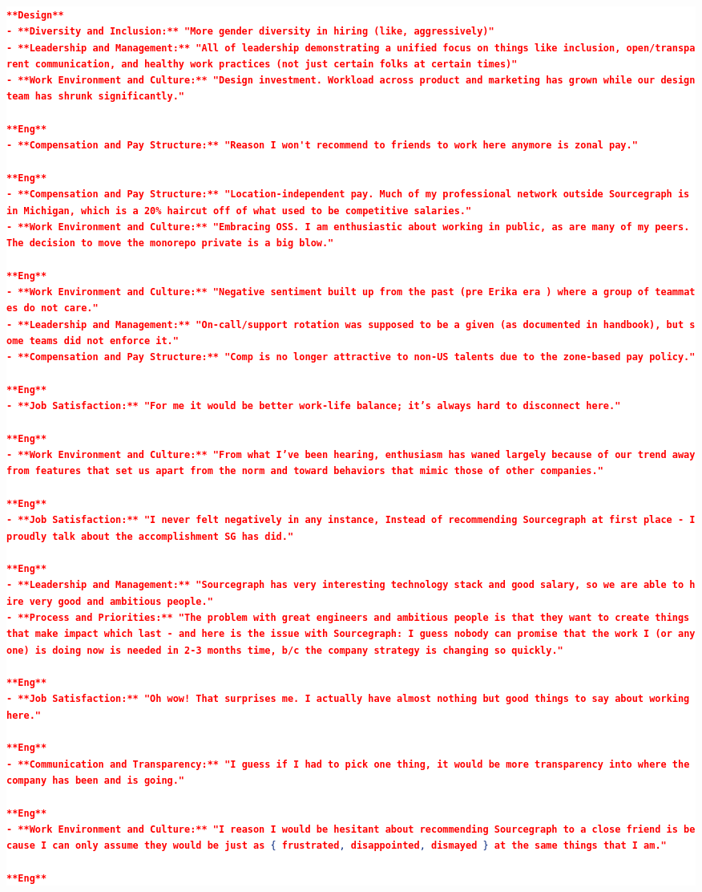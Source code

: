 ```json
**Design**
- **Diversity and Inclusion:** "More gender diversity in hiring (like, aggressively)"
- **Leadership and Management:** "All of leadership demonstrating a unified focus on things like inclusion, open/transparent communication, and healthy work practices (not just certain folks at certain times)"
- **Work Environment and Culture:** "Design investment. Workload across product and marketing has grown while our design team has shrunk significantly."

**Eng**
- **Compensation and Pay Structure:** "Reason I won't recommend to friends to work here anymore is zonal pay."

**Eng**
- **Compensation and Pay Structure:** "Location-independent pay. Much of my professional network outside Sourcegraph is in Michigan, which is a 20% haircut off of what used to be competitive salaries."
- **Work Environment and Culture:** "Embracing OSS. I am enthusiastic about working in public, as are many of my peers. The decision to move the monorepo private is a big blow."

**Eng**
- **Work Environment and Culture:** "Negative sentiment built up from the past (pre Erika era ) where a group of teammates do not care."
- **Leadership and Management:** "On-call/support rotation was supposed to be a given (as documented in handbook), but some teams did not enforce it."
- **Compensation and Pay Structure:** "Comp is no longer attractive to non-US talents due to the zone-based pay policy."

**Eng**
- **Job Satisfaction:** "For me it would be better work-life balance; it’s always hard to disconnect here."

**Eng**
- **Work Environment and Culture:** "From what I’ve been hearing, enthusiasm has waned largely because of our trend away from features that set us apart from the norm and toward behaviors that mimic those of other companies."

**Eng**
- **Job Satisfaction:** "I never felt negatively in any instance, Instead of recommending Sourcegraph at first place - I proudly talk about the accomplishment SG has did."

**Eng**
- **Leadership and Management:** "Sourcegraph has very interesting technology stack and good salary, so we are able to hire very good and ambitious people."
- **Process and Priorities:** "The problem with great engineers and ambitious people is that they want to create things that make impact which last - and here is the issue with Sourcegraph: I guess nobody can promise that the work I (or anyone) is doing now is needed in 2-3 months time, b/c the company strategy is changing so quickly."

**Eng**
- **Job Satisfaction:** "Oh wow! That surprises me. I actually have almost nothing but good things to say about working here."

**Eng**
- **Communication and Transparency:** "I guess if I had to pick one thing, it would be more transparency into where the company has been and is going."

**Eng**
- **Work Environment and Culture:** "I reason I would be hesitant about recommending Sourcegraph to a close friend is because I can only assume they would be just as { frustrated, disappointed, dismayed } at the same things that I am."

**Eng**
```